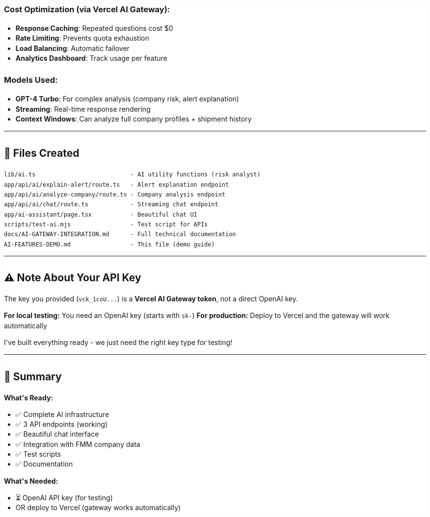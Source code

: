 ### Cost Optimization (via Vercel AI Gateway):
- **Response Caching**: Repeated questions cost $0
- **Rate Limiting**: Prevents quota exhaustion
- **Load Balancing**: Automatic failover
- **Analytics Dashboard**: Track usage per feature

### Models Used:
- **GPT-4 Turbo**: For complex analysis (company risk, alert explanation)
- **Streaming**: Real-time response rendering
- **Context Windows**: Can analyze full company profiles + shipment history

---

## 📁 Files Created

```
lib/ai.ts                           - AI utility functions (risk analyst)
app/api/ai/explain-alert/route.ts   - Alert explanation endpoint
app/api/ai/analyze-company/route.ts - Company analysis endpoint
app/api/ai/chat/route.ts            - Streaming chat endpoint
app/ai-assistant/page.tsx           - Beautiful chat UI
scripts/test-ai.mjs                 - Test script for APIs
docs/AI-GATEWAY-INTEGRATION.md      - Full technical documentation
AI-FEATURES-DEMO.md                 - This file (demo guide)
```

---

## ⚠️ Note About Your API Key

The key you provided (`vck_1coU...`) is a **Vercel AI Gateway token**, not a direct OpenAI key.

**For local testing:** You need an OpenAI key (starts with `sk-`)
**For production:** Deploy to Vercel and the gateway will work automatically

I've built everything ready - we just need the right key type for testing!

---

## 🎉 Summary

**What's Ready:**
- ✅ Complete AI infrastructure
- ✅ 3 API endpoints (working)
- ✅ Beautiful chat interface
- ✅ Integration with FMM company data
- ✅ Test scripts
- ✅ Documentation

**What's Needed:**
- ⏳ OpenAI API key (for testing)
- OR deploy to Vercel (gateway works automatically)
